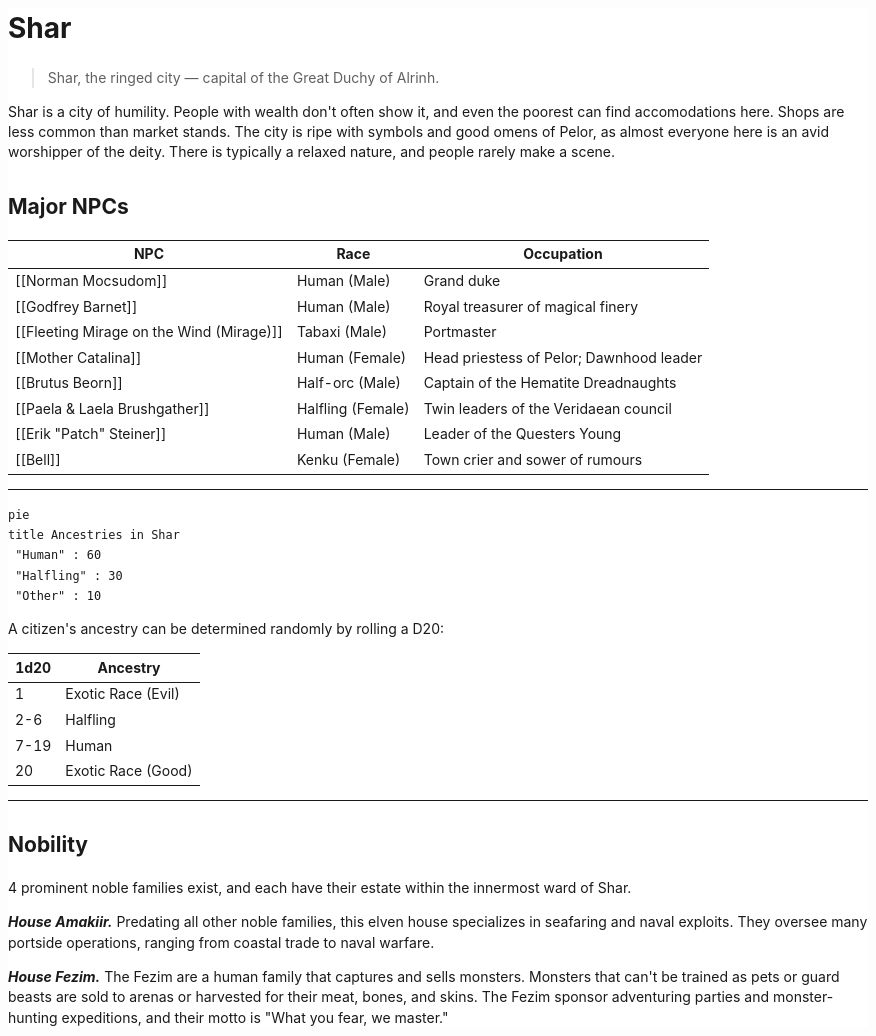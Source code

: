 # Shar
> Shar, the ringed city — capital of the Great Duchy of Alrinh.

Shar is a city of humility. People with wealth don't often show it, and even the poorest can find accomodations here. Shops are less common than market stands. The city is ripe with symbols and good omens of Pelor, as almost everyone here is an avid worshipper of the deity. There is typically a relaxed nature, and people rarely make a scene.

## Major NPCs
NPC|Race|Occupation
-|-|-
[[Norman Mocsudom]]|Human (Male)|Grand duke
[[Godfrey Barnet]]|Human (Male)|Royal treasurer of magical finery
[[Fleeting Mirage on the Wind (Mirage)]]|Tabaxi (Male)|Portmaster
[[Mother Catalina]]|Human (Female)|Head priestess of Pelor; Dawnhood leader
[[Brutus Beorn]]|Half-orc (Male)|Captain of the Hematite Dreadnaughts
[[Paela & Laela Brushgather]]|Halfling (Female)|Twin leaders of the Veridaean council
[[Erik "Patch" Steiner]]|Human (Male)|Leader of the Questers Young
[[Bell]]|Kenku (Female)|Town crier and sower of rumours

---

```mermaid
pie 
title Ancestries in Shar
 "Human" : 60
 "Halfling" : 30
 "Other" : 10
```

A citizen's ancestry can be determined randomly by rolling a D20:

1d20|Ancestry
-|-
1|Exotic Race (Evil)
2-6|Halfling
7-19|Human
20|Exotic Race (Good)

---

## Nobility
4 prominent noble families exist, and each have their estate within the innermost ward of Shar.

***House Amakiir.*** Predating all other noble families, this elven house specializes in seafaring and naval exploits. They oversee many portside operations, ranging from coastal trade to naval warfare.

***House Fezim.*** The Fezim are a human family that captures and sells monsters. Monsters that can't be trained as pets or guard beasts are sold to arenas or harvested for their meat, bones, and skins. The Fezim sponsor adventuring parties and monster-hunting expeditions, and their motto is "What you fear, we master."
